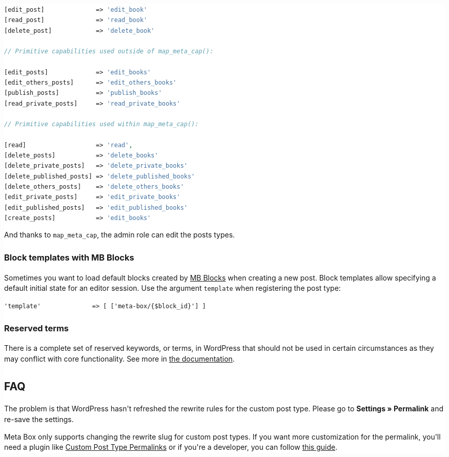 ```php
[edit_post]              => 'edit_book'
[read_post]              => 'read_book'
[delete_post]            => 'delete_book'

// Primitive capabilities used outside of map_meta_cap():

[edit_posts]             => 'edit_books'
[edit_others_posts]      => 'edit_others_books'
[publish_posts]          => 'publish_books'
[read_private_posts]     => 'read_private_books'

// Primitive capabilities used within map_meta_cap():

[read]                   => 'read',
[delete_posts]           => 'delete_books'
[delete_private_posts]   => 'delete_private_books'
[delete_published_posts] => 'delete_published_books'
[delete_others_posts]    => 'delete_others_books'
[edit_private_posts]     => 'edit_private_books'
[edit_published_posts]   => 'edit_published_books'
[create_posts]           => 'edit_books'
```

And thanks to `map_meta_cap`, the admin role can edit the posts types.

### Block templates with MB Blocks

Sometimes you want to load default blocks created by [MB Blocks](/extensions/mb-blocks/) when creating a new post. Block templates allow specifying a default initial state for an editor session. Use the argument `template` when registering the post type:

`'template'              => [
    ['meta-box/{$block_id}']
]`

### Reserved terms

There is a complete set of reserved keywords, or terms, in WordPress that should not be used in certain circumstances as they may conflict with core functionality. See more in [the documentation](https://codex.wordpress.org/Reserved_Terms).

## FAQ

<FAQ question="Why do I see 404 errors (not found) for my custom post type?">

The problem is that WordPress hasn't refreshed the rewrite rules for the custom post type. Please go to **Settings » Permalink** and re-save the settings.

</FAQ>

<FAQ question="How do I customize the permalink for custom post types?">

Meta Box only supports changing the rewrite slug for custom post types. If you want more customization for the permalink, you'll need a plugin like [Custom Post Type Permalinks](https://wordpress.org/plugins/custom-post-type-permalinks/) or if you're a developer, you can follow [this guide](https://www.shibashake.com/wp/custom-post-type-permalinks-part-2).

